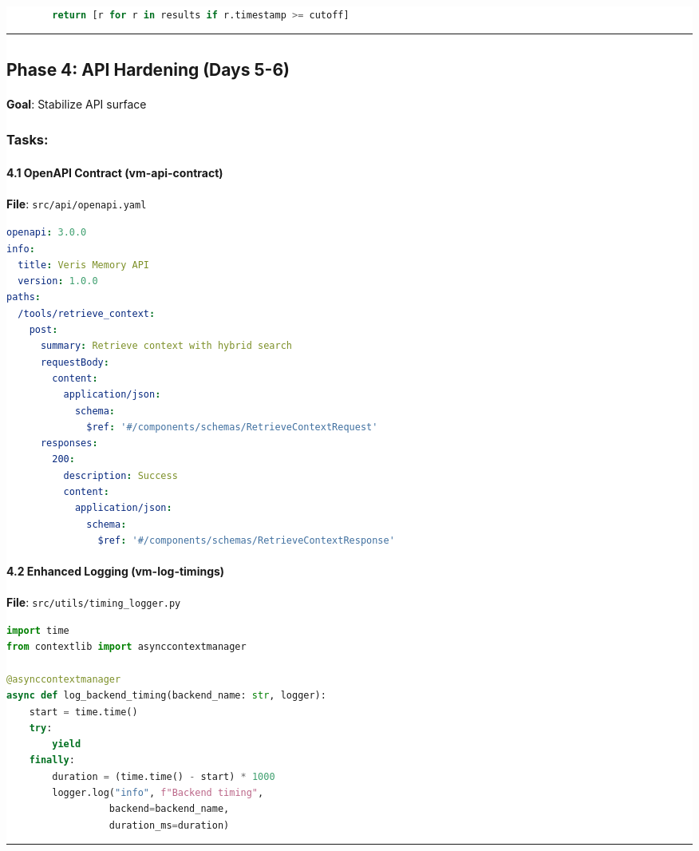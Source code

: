 ```python
        return [r for r in results if r.timestamp >= cutoff]
```

---

## Phase 4: API Hardening (Days 5-6)
**Goal**: Stabilize API surface

### Tasks:

#### 4.1 OpenAPI Contract (vm-api-contract)
**File**: `src/api/openapi.yaml`
```yaml
openapi: 3.0.0
info:
  title: Veris Memory API
  version: 1.0.0
paths:
  /tools/retrieve_context:
    post:
      summary: Retrieve context with hybrid search
      requestBody:
        content:
          application/json:
            schema:
              $ref: '#/components/schemas/RetrieveContextRequest'
      responses:
        200:
          description: Success
          content:
            application/json:
              schema:
                $ref: '#/components/schemas/RetrieveContextResponse'
```

#### 4.2 Enhanced Logging (vm-log-timings)
**File**: `src/utils/timing_logger.py`
```python
import time
from contextlib import asynccontextmanager

@asynccontextmanager
async def log_backend_timing(backend_name: str, logger):
    start = time.time()
    try:
        yield
    finally:
        duration = (time.time() - start) * 1000
        logger.log("info", f"Backend timing", 
                  backend=backend_name,
                  duration_ms=duration)
```

---